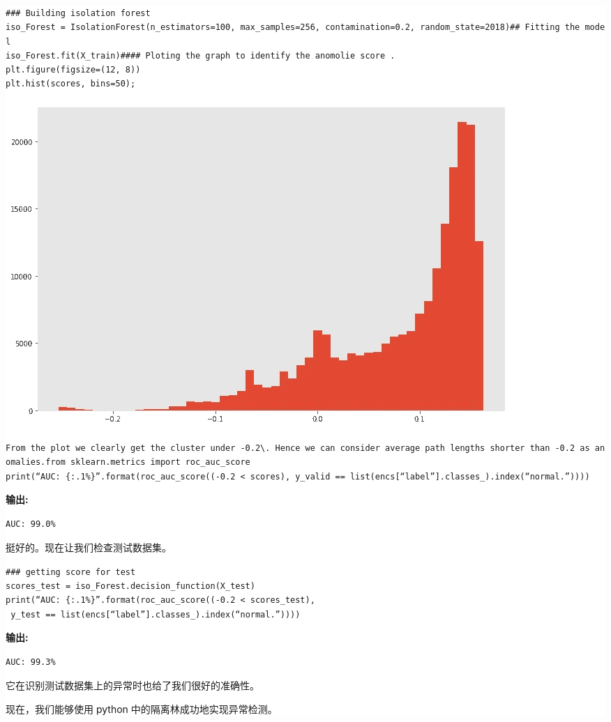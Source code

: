 ```
### Building isolation forest 
iso_Forest = IsolationForest(n_estimators=100, max_samples=256, contamination=0.2, random_state=2018)## Fitting the model 
iso_Forest.fit(X_train)#### Ploting the graph to identify the anomolie score .
plt.figure(figsize=(12, 8))
plt.hist(scores, bins=50);
```

![](img/8d6ae2a633b4af59002f2ba3351c5b0b.png)

```
From the plot we clearly get the cluster under -0.2\. Hence we can consider average path lengths shorter than -0.2 as anomalies.from sklearn.metrics import roc_auc_score
print(“AUC: {:.1%}”.format(roc_auc_score((-0.2 < scores), y_valid == list(encs[“label”].classes_).index(“normal.”))))
```

**输出:**

```
AUC: 99.0%
```

挺好的。现在让我们检查测试数据集。

```
### getting score for test 
scores_test = iso_Forest.decision_function(X_test)
print(“AUC: {:.1%}”.format(roc_auc_score((-0.2 < scores_test),
 y_test == list(encs[“label”].classes_).index(“normal.”))))
```

**输出:**

```
AUC: 99.3%
```

它在识别测试数据集上的异常时也给了我们很好的准确性。

现在，我们能够使用 python 中的隔离林成功地实现异常检测。